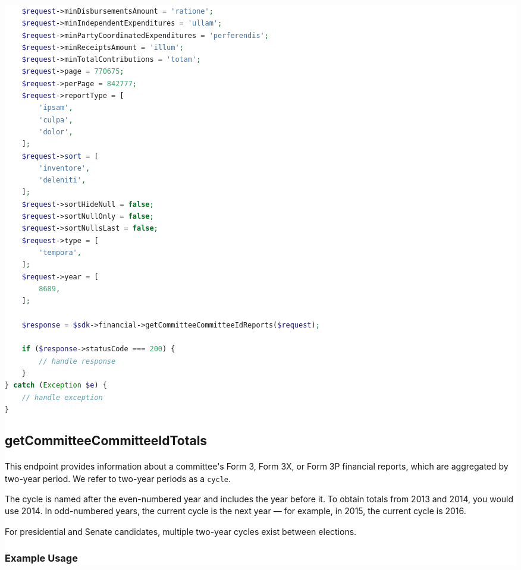 ```php
    $request->minDisbursementsAmount = 'ratione';
    $request->minIndependentExpenditures = 'ullam';
    $request->minPartyCoordinatedExpenditures = 'perferendis';
    $request->minReceiptsAmount = 'illum';
    $request->minTotalContributions = 'totam';
    $request->page = 770675;
    $request->perPage = 842777;
    $request->reportType = [
        'ipsam',
        'culpa',
        'dolor',
    ];
    $request->sort = [
        'inventore',
        'deleniti',
    ];
    $request->sortHideNull = false;
    $request->sortNullOnly = false;
    $request->sortNullsLast = false;
    $request->type = [
        'tempora',
    ];
    $request->year = [
        8689,
    ];

    $response = $sdk->financial->getCommitteeCommitteeIdReports($request);

    if ($response->statusCode === 200) {
        // handle response
    }
} catch (Exception $e) {
    // handle exception
}
```

## getCommitteeCommitteeIdTotals


This endpoint provides information about a committee's Form 3, Form 3X, or Form 3P financial reports,
which are aggregated by two-year period. We refer to two-year periods as a `cycle`.

The cycle is named after the even-numbered year and includes the year before it. To obtain
totals from 2013 and 2014, you would use 2014. In odd-numbered years, the current cycle
is the next year — for example, in 2015, the current cycle is 2016.

For presidential and Senate candidates, multiple two-year cycles exist between elections.



### Example Usage

